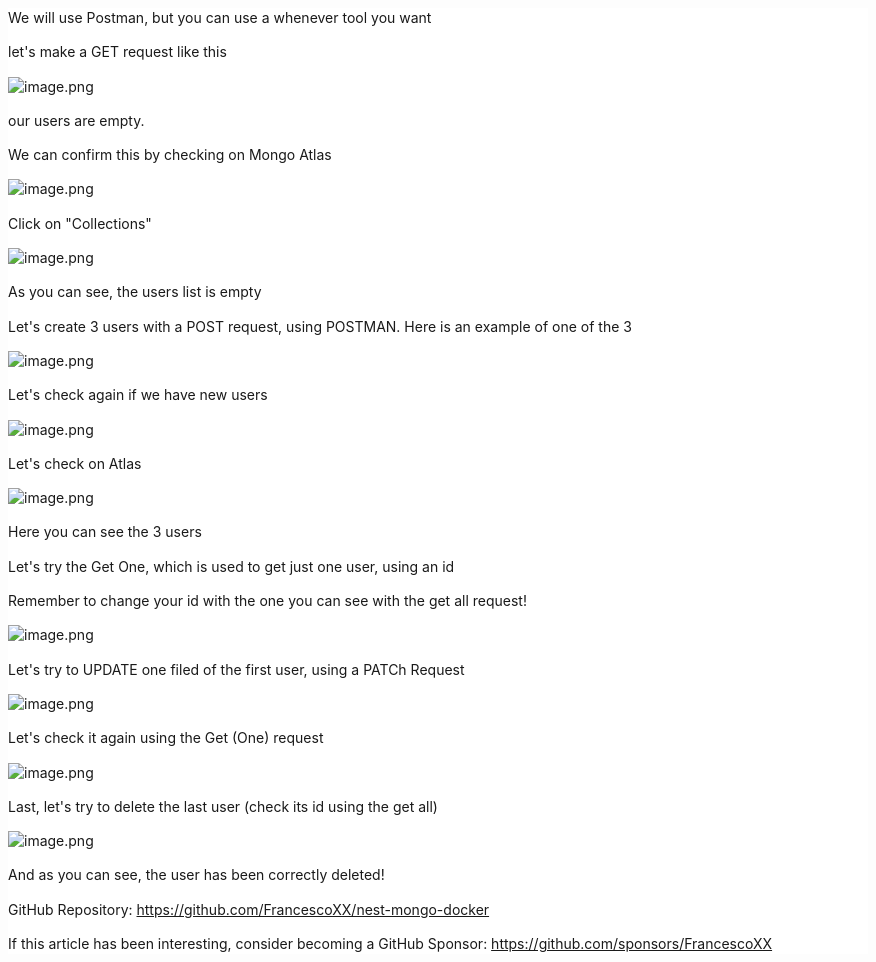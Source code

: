 We will use Postman, but you can use a whenever tool you want

let's make a GET request like this


![image.png](https://cdn.hashnode.com/res/hashnode/image/upload/v1611141195953/JStPWmJPe.png)

our users are empty.

We can confirm this by checking on Mongo  Atlas

![image.png](https://cdn.hashnode.com/res/hashnode/image/upload/v1611141258601/W1EqSzFDy.png)

Click on "Collections"


![image.png](https://cdn.hashnode.com/res/hashnode/image/upload/v1611141327011/CEauJwFmb.png)

As you can see, the users list is empty

Let's create 3 users with a POST request, using POSTMAN.
Here is an example of one of the 3

![image.png](https://cdn.hashnode.com/res/hashnode/image/upload/v1611141529719/lVHr79TXJ.png)

Let's check again if we have new users


![image.png](https://cdn.hashnode.com/res/hashnode/image/upload/v1611141625857/D8Zc9QZQh.png)

Let's check on Atlas

![image.png](https://cdn.hashnode.com/res/hashnode/image/upload/v1611141655899/tiJeumlHY.png)

Here you can see the 3 users

Let's try the Get One, which is used to get just one user, using an id

Remember to change your id with the one you can see with the get all request!

![image.png](https://cdn.hashnode.com/res/hashnode/image/upload/v1611141711490/DMdGkqkYn.png)

Let's try to UPDATE one filed of the first user, using a PATCh Request

![image.png](https://cdn.hashnode.com/res/hashnode/image/upload/v1611141795992/HXABd9kBw.png)

Let's check it again using the Get (One) request


![image.png](https://cdn.hashnode.com/res/hashnode/image/upload/v1611141830729/oB3JwlT1d.png)

Last, let's try to delete the last user (check its id using the get all)


![image.png](https://cdn.hashnode.com/res/hashnode/image/upload/v1611141899900/1g_2ITsbV.png)


And as you can see, the user has been correctly deleted!


GitHub Repository: https://github.com/FrancescoXX/nest-mongo-docker

If this article has been interesting, consider becoming a GitHub Sponsor: https://github.com/sponsors/FrancescoXX